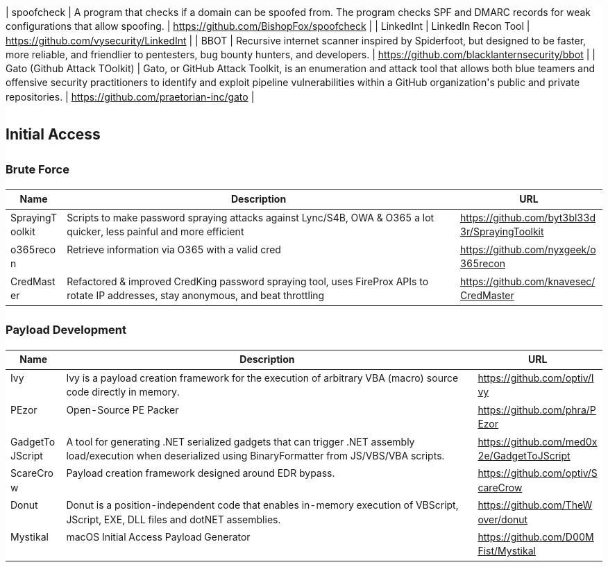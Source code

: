 | spoofcheck                   | A program that checks if a domain can be spoofed from. The program checks SPF and DMARC records for weak configurations that allow spoofing.                                                                                                          | https://github.com/BishopFox/spoofcheck           |
| LinkedInt                    | LinkedIn Recon Tool                                                                                                                                                                                                                                   | https://github.com/vysecurity/LinkedInt           |
| BBOT                         | Recursive internet scanner inspired by Spiderfoot, but designed to be faster, more reliable, and friendlier to pentesters, bug bounty hunters, and developers.                                                                                        | https://github.com/blacklanternsecurity/bbot      |
| Gato (Github Attack TOolkit) | Gato, or GitHub Attack Toolkit, is an enumeration and attack tool that allows both blue teamers and offensive security practitioners to identify and exploit pipeline vulnerabilities within a GitHub organization's public and private repositories. | https://github.com/praetorian-inc/gato            |

## Initial Access

### Brute Force

| Name            | Description                                                                                                                           | URL                                            |
| --------------- | ------------------------------------------------------------------------------------------------------------------------------------- | ---------------------------------------------- |
| SprayingToolkit | Scripts to make password spraying attacks against Lync/S4B, OWA & O365 a lot quicker, less painful and more efficient                 | https://github.com/byt3bl33d3r/SprayingToolkit |
| o365recon       | Retrieve information via O365 with a valid cred                                                                                       | https://github.com/nyxgeek/o365recon           |
| CredMaster      | Refactored & improved CredKing password spraying tool, uses FireProx APIs to rotate IP addresses, stay anonymous, and beat throttling | https://github.com/knavesec/CredMaster         |

### Payload Development

| Name                               | Description                                                                                                                                                                                                                                                                                                  | URL                                                               |
| ---------------------------------- | ------------------------------------------------------------------------------------------------------------------------------------------------------------------------------------------------------------------------------------------------------------------------------------------------------------ | ----------------------------------------------------------------- |
| Ivy                                | Ivy is a payload creation framework for the execution of arbitrary VBA (macro) source code directly in memory.                                                                                                                                                                                               | https://github.com/optiv/Ivy                                      |
| PEzor                              | Open-Source PE Packer                                                                                                                                                                                                                                                                                        | https://github.com/phra/PEzor                                     |
| GadgetToJScript                    | A tool for generating .NET serialized gadgets that can trigger .NET assembly load/execution when deserialized using BinaryFormatter from JS/VBS/VBA scripts.                                                                                                                                                 | https://github.com/med0x2e/GadgetToJScript                        |
| ScareCrow                          | Payload creation framework designed around EDR bypass.                                                                                                                                                                                                                                                       | https://github.com/optiv/ScareCrow                                |
| Donut                              | Donut is a position-independent code that enables in-memory execution of VBScript, JScript, EXE, DLL files and dotNET assemblies.                                                                                                                                                                            | https://github.com/TheWover/donut                                 |
| Mystikal                           | macOS Initial Access Payload Generator                                                                                                                                                                                                                                                                       | https://github.com/D00MFist/Mystikal                              |